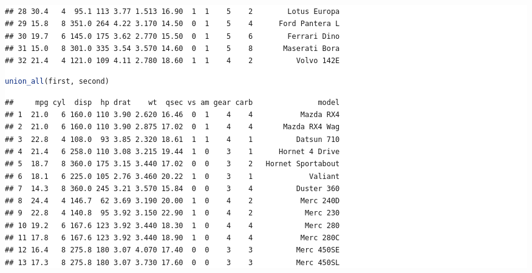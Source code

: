     ## 28 30.4   4  95.1 113 3.77 1.513 16.90  1  1    5    2        Lotus Europa
    ## 29 15.8   8 351.0 264 4.22 3.170 14.50  0  1    5    4      Ford Pantera L
    ## 30 19.7   6 145.0 175 3.62 2.770 15.50  0  1    5    6        Ferrari Dino
    ## 31 15.0   8 301.0 335 3.54 3.570 14.60  0  1    5    8       Maserati Bora
    ## 32 21.4   4 121.0 109 4.11 2.780 18.60  1  1    4    2          Volvo 142E

``` r
union_all(first, second)
```

    ##     mpg cyl  disp  hp drat    wt  qsec vs am gear carb               model
    ## 1  21.0   6 160.0 110 3.90 2.620 16.46  0  1    4    4           Mazda RX4
    ## 2  21.0   6 160.0 110 3.90 2.875 17.02  0  1    4    4       Mazda RX4 Wag
    ## 3  22.8   4 108.0  93 3.85 2.320 18.61  1  1    4    1          Datsun 710
    ## 4  21.4   6 258.0 110 3.08 3.215 19.44  1  0    3    1      Hornet 4 Drive
    ## 5  18.7   8 360.0 175 3.15 3.440 17.02  0  0    3    2   Hornet Sportabout
    ## 6  18.1   6 225.0 105 2.76 3.460 20.22  1  0    3    1             Valiant
    ## 7  14.3   8 360.0 245 3.21 3.570 15.84  0  0    3    4          Duster 360
    ## 8  24.4   4 146.7  62 3.69 3.190 20.00  1  0    4    2           Merc 240D
    ## 9  22.8   4 140.8  95 3.92 3.150 22.90  1  0    4    2            Merc 230
    ## 10 19.2   6 167.6 123 3.92 3.440 18.30  1  0    4    4            Merc 280
    ## 11 17.8   6 167.6 123 3.92 3.440 18.90  1  0    4    4           Merc 280C
    ## 12 16.4   8 275.8 180 3.07 4.070 17.40  0  0    3    3          Merc 450SE
    ## 13 17.3   8 275.8 180 3.07 3.730 17.60  0  0    3    3          Merc 450SL